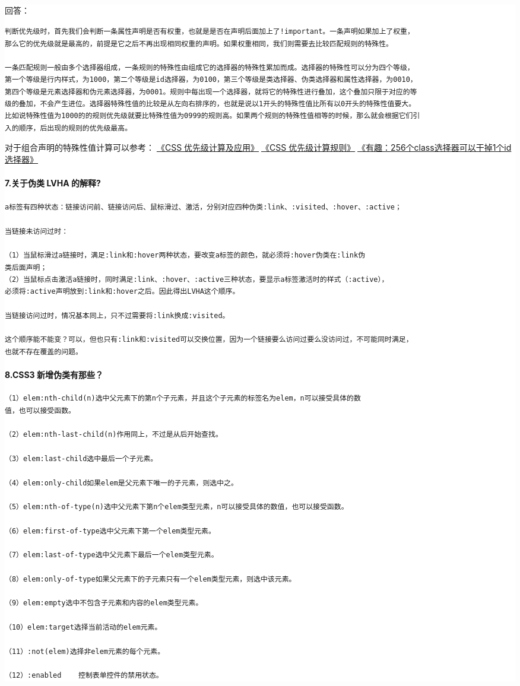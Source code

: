 回答：

```
判断优先级时，首先我们会判断一条属性声明是否有权重，也就是是否在声明后面加上了!important。一条声明如果加上了权重，
那么它的优先级就是最高的，前提是它之后不再出现相同权重的声明。如果权重相同，我们则需要去比较匹配规则的特殊性。

一条匹配规则一般由多个选择器组成，一条规则的特殊性由组成它的选择器的特殊性累加而成。选择器的特殊性可以分为四个等级，
第一个等级是行内样式，为1000，第二个等级是id选择器，为0100，第三个等级是类选择器、伪类选择器和属性选择器，为0010，
第四个等级是元素选择器和伪元素选择器，为0001。规则中每出现一个选择器，就将它的特殊性进行叠加，这个叠加只限于对应的等
级的叠加，不会产生进位。选择器特殊性值的比较是从左向右排序的，也就是说以1开头的特殊性值比所有以0开头的特殊性值要大。
比如说特殊性值为1000的的规则优先级就要比特殊性值为0999的规则高。如果两个规则的特殊性值相等的时候，那么就会根据它们引
入的顺序，后出现的规则的优先级最高。
```

对于组合声明的特殊性值计算可以参考：
[《CSS 优先级计算及应用》](https://www.jianshu.com/p/1c4e639ff7d5)
[《CSS 优先级计算规则》](http://www.cnblogs.com/wangmeijian/p/4207433.html)
[《有趣：256个class选择器可以干掉1个id选择器》](https://www.zhangxinxu.com/wordpress/2012/08/256-class-selector-beat-id-selector/)

#### 7.关于伪类 LVHA 的解释?

```
a标签有四种状态：链接访问前、链接访问后、鼠标滑过、激活，分别对应四种伪类:link、:visited、:hover、:active；

当链接未访问过时：

（1）当鼠标滑过a链接时，满足:link和:hover两种状态，要改变a标签的颜色，就必须将:hover伪类在:link伪
类后面声明；
（2）当鼠标点击激活a链接时，同时满足:link、:hover、:active三种状态，要显示a标签激活时的样式（:active），
必须将:active声明放到:link和:hover之后。因此得出LVHA这个顺序。

当链接访问过时，情况基本同上，只不过需要将:link换成:visited。

这个顺序能不能变？可以，但也只有:link和:visited可以交换位置，因为一个链接要么访问过要么没访问过，不可能同时满足，
也就不存在覆盖的问题。
```

#### 8.CSS3 新增伪类有那些？

```
（1）elem:nth-child(n)选中父元素下的第n个子元素，并且这个子元素的标签名为elem，n可以接受具体的数
值，也可以接受函数。

（2）elem:nth-last-child(n)作用同上，不过是从后开始查找。

（3）elem:last-child选中最后一个子元素。

（4）elem:only-child如果elem是父元素下唯一的子元素，则选中之。

（5）elem:nth-of-type(n)选中父元素下第n个elem类型元素，n可以接受具体的数值，也可以接受函数。

（6）elem:first-of-type选中父元素下第一个elem类型元素。

（7）elem:last-of-type选中父元素下最后一个elem类型元素。

（8）elem:only-of-type如果父元素下的子元素只有一个elem类型元素，则选中该元素。

（9）elem:empty选中不包含子元素和内容的elem类型元素。

（10）elem:target选择当前活动的elem元素。

（11）:not(elem)选择非elem元素的每个元素。

（12）:enabled	控制表单控件的禁用状态。

```